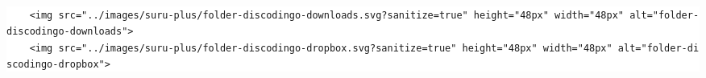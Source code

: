        <img src="../images/suru-plus/folder-discodingo-downloads.svg?sanitize=true" height="48px" width="48px" alt="folder-discodingo-downloads">
        <img src="../images/suru-plus/folder-discodingo-dropbox.svg?sanitize=true" height="48px" width="48px" alt="folder-discodingo-dropbox">